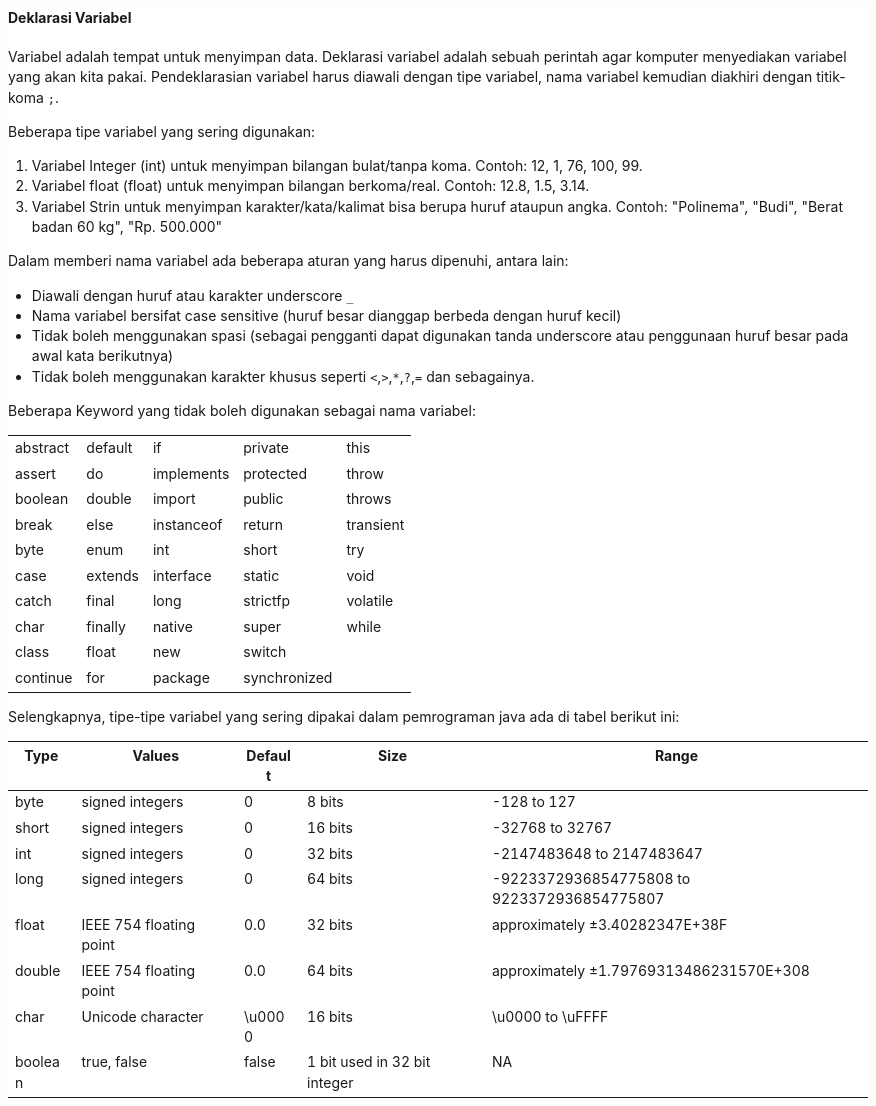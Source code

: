 #### Deklarasi Variabel

Variabel adalah tempat untuk menyimpan data. Deklarasi variabel adalah sebuah
perintah agar komputer menyediakan variabel yang akan kita pakai. Pendeklarasian
variabel harus diawali dengan tipe variabel, nama variabel kemudian diakhiri
dengan titik-koma `;`.

Beberapa tipe variabel yang sering digunakan:
  1. Variabel Integer (int) untuk menyimpan bilangan bulat/tanpa koma. Contoh:
     12, 1, 76, 100, 99.
  2. Variabel float (float) untuk menyimpan bilangan berkoma/real. Contoh: 12.8,
     1.5, 3.14.
  3. Variabel Strin untuk menyimpan karakter/kata/kalimat bisa berupa huruf
     ataupun angka. Contoh: "Polinema", "Budi", "Berat badan 60 kg", "Rp.
     500.000"

Dalam memberi nama variabel ada beberapa aturan yang harus dipenuhi, antara
lain:
  - Diawali dengan huruf atau karakter underscore `_`
  - Nama variabel bersifat case sensitive (huruf besar dianggap berbeda dengan
    huruf kecil)
  - Tidak boleh menggunakan spasi (sebagai pengganti dapat digunakan tanda
    underscore atau penggunaan huruf besar pada awal kata berikutnya)
  - Tidak boleh menggunakan karakter khusus seperti `<`,`>`,`*`,`?`,`=` dan
    sebagainya.

Beberapa Keyword yang tidak boleh digunakan sebagai nama variabel:

|          |         |            |              |           |
| -------- | ------- | ---------- | ------------ | --------- |
| abstract | default | if         | private      | this      |
| assert   | do      | implements | protected    | throw     |
| boolean  | double  | import     | public       | throws    |
| break    | else    | instanceof | return       | transient |
| byte     | enum    | int        | short        | try       |
| case     | extends | interface  | static       | void      |
| catch    | final   | long       | strictfp     | volatile  |
| char     | finally | native     | super        | while     |
| class    | float   | new        | switch       |           |
| continue | for     | package    | synchronized |           |

Selengkapnya, tipe-tipe variabel yang sering dipakai dalam pemrograman java ada
di tabel berikut ini:

| Type    | Values                  | Default | Size                         | Range                                       |
| ---     | ---                     | ---     | ---                          | ---                                         |
| byte    | signed integers         | 0       | 8 bits                       | -128 to 127                                 |
| short   | signed integers         | 0       | 16 bits                      | -32768 to 32767                             |
| int     | signed integers         | 0       | 32 bits                      | -2147483648 to 2147483647                   |
| long    | signed integers         | 0       | 64 bits                      | -9223372936854775808 to 9223372936854775807 |
| float   | IEEE 754 floating point | 0.0     | 32 bits                      | approximately ±3.40282347E+38F              |
| double  | IEEE 754 floating point | 0.0     | 64 bits                      | approximately ±1.79769313486231570E+308     |
| char    | Unicode character       | \u0000  | 16 bits                      | \u0000 to \uFFFF                            |
| boolean | true, false             | false   | 1 bit used in 32 bit integer | NA                                          |